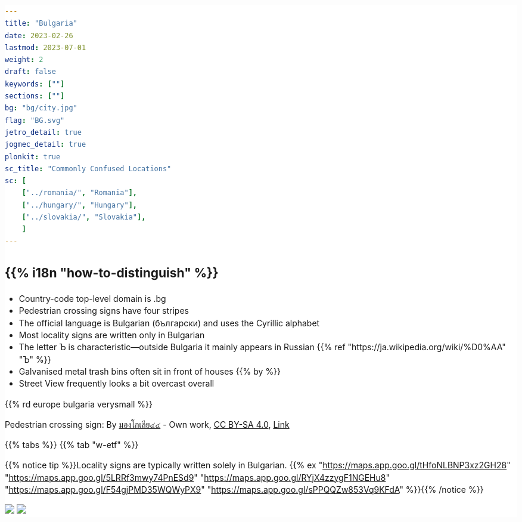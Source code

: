 ```yaml
---
title: "Bulgaria"
date: 2023-02-26
lastmod: 2023-07-01
weight: 2
draft: false
keywords: [""]
sections: [""]
bg: "bg/city.jpg"
flag: "BG.svg"
jetro_detail: true
jogmec_detail: true
plonkit: true
sc_title: "Commonly Confused Locations"
sc: [
    ["../romania/", "Romania"],
    ["../hungary/", "Hungary"],
    ["../slovakia/", "Slovakia"],
    ]
---
```


<div class="main-desciption country-description">
    <h2 class="section-title">{{% i18n "how-to-distinguish" %}}</h2>
    <ul class="rule-list">
        <li>Country-code top-level domain is <span class="quiz">.bg</span></li>
        <li>Pedestrian crossing signs have <span class="quiz">four</span> stripes</li>
        <li>The official language is Bulgarian (български) and uses the <span class="quiz">Cyrillic alphabet</span></li>
        <li>Most locality signs are written <span class="quiz">only in Bulgarian</span></li>
        <li>The letter <span class="quiz">Ъ</span> is characteristic—outside Bulgaria it mainly appears in Russian {{% ref "https://ja.wikipedia.org/wiki/%D0%AA" "Ъ" %}}</li>
        <li class="no-evidence"><span class="quiz">Galvanised metal trash bins</span> often sit in front of houses {{% by %}}</li>
        <li class="no-evidence">Street View frequently looks a bit overcast overall</li>
    </ul>
    {{% rd europe bulgaria verysmall %}}
    <div class="sign-area sign-area-clickable licence-area">
        <p>Pedestrian crossing sign: By <a href="//commons.wikimedia.org/wiki/User:%E0%B8%A1%E0%B8%AD%E0%B8%87%E0%B9%82%E0%B8%81%E0%B9%80%E0%B8%A5%E0%B8%B5%E0%B8%A2%E0%B9%94%E0%B9%94" title="User:มองโกเลีย๔๔">มองโกเลีย๔๔</a> - <span class="int-own-work" lang="en">Own work</span>, <a href="https://creativecommons.org/licenses/by-sa/4.0" title="Creative Commons Attribution-Share Alike 4.0">CC BY-SA 4.0</a>, <a href="https://commons.wikimedia.org/w/index.php?curid=99078253">Link</a></p>
    </div>
</div>


{{% tabs %}}
{{% tab "w-etf" %}}


{{% notice tip %}}Locality signs are typically written solely in Bulgarian. {{% ex "https://maps.app.goo.gl/tHfoNLBNP3xz2GH28" "https://maps.app.goo.gl/5LRRf3mwy74PnESd9" "https://maps.app.goo.gl/RYjX4zzygF1NGEHu8" "https://maps.app.goo.gl/F54gjPMD35WQWyPX9" "https://maps.app.goo.gl/sPPQQZw853Vq9KFdA" %}}{{% /notice %}}
<div class="googlemap-if unclickable">
<img src="/rule/europe/bulgaria/2023-07-23-10-25-46.png" width="278px"/>
<img src="/rule/europe/bulgaria/2023-07-23-10-23-12.png" width="310px"/>
</div>
